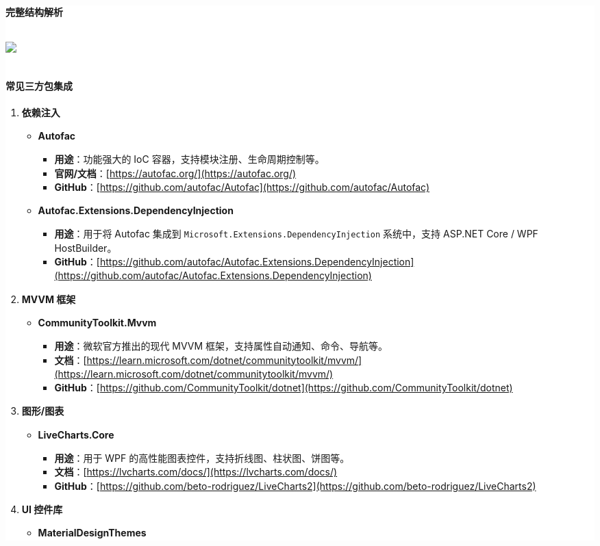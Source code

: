 #### 完整结构解析

<div class="SummaryGraph" style="border: solid 0px; position: relative;">

![](pictures/SummaryGraph.svg)

</div>

<style>
.SummaryGraph{
  width: 100%;
  overflow: auto;
}

.SummaryGraph p img{
  max-width: none;
}
</style>

#### 常见三方包集成

1. **依赖注入**

   - **Autofac**

     * **用途**：功能强大的 IoC 容器，支持模块注册、生命周期控制等。
     * **官网/文档**：[https://autofac.org/](https://autofac.org/)
     * **GitHub**：[https://github.com/autofac/Autofac](https://github.com/autofac/Autofac)

   - **Autofac.Extensions.DependencyInjection**

     * **用途**：用于将 Autofac 集成到 `Microsoft.Extensions.DependencyInjection` 系统中，支持 ASP.NET Core / WPF HostBuilder。
     * **GitHub**：[https://github.com/autofac/Autofac.Extensions.DependencyInjection](https://github.com/autofac/Autofac.Extensions.DependencyInjection)

2. **MVVM 框架**

   - **CommunityToolkit.Mvvm**

     * **用途**：微软官方推出的现代 MVVM 框架，支持属性自动通知、命令、导航等。
     * **文档**：[https://learn.microsoft.com/dotnet/communitytoolkit/mvvm/](https://learn.microsoft.com/dotnet/communitytoolkit/mvvm/)
     * **GitHub**：[https://github.com/CommunityToolkit/dotnet](https://github.com/CommunityToolkit/dotnet)

3. **图形/图表**

   - **LiveCharts.Core**

     * **用途**：用于 WPF 的高性能图表控件，支持折线图、柱状图、饼图等。
     * **文档**：[https://lvcharts.com/docs/](https://lvcharts.com/docs/)
     * **GitHub**：[https://github.com/beto-rodriguez/LiveCharts2](https://github.com/beto-rodriguez/LiveCharts2)

4. **UI 控件库**

   - **MaterialDesignThemes**
